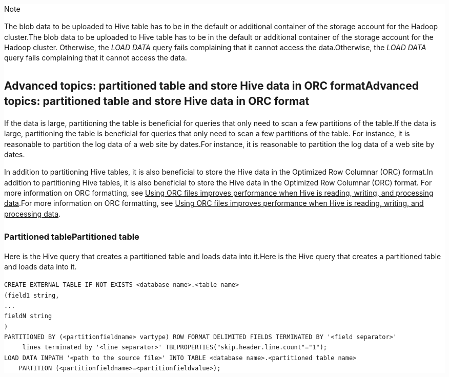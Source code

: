   > [!NOTE]
  > <span data-ttu-id="a2b4f-202">The blob data to be uploaded to Hive table has to be in the default or additional container of the storage account for the Hadoop cluster.</span><span class="sxs-lookup"><span data-stu-id="a2b4f-202">The blob data to be uploaded to Hive table has to be in the default or additional container of the storage account for the Hadoop cluster.</span></span> <span data-ttu-id="a2b4f-203">Otherwise, the *LOAD DATA* query fails complaining that it cannot access the data.</span><span class="sxs-lookup"><span data-stu-id="a2b4f-203">Otherwise, the *LOAD DATA* query fails complaining that it cannot access the data.</span></span>
  >
  >

## <a name="partition-orc"></a><span data-ttu-id="a2b4f-204">Advanced topics: partitioned table and store Hive data in ORC format</span><span class="sxs-lookup"><span data-stu-id="a2b4f-204">Advanced topics: partitioned table and store Hive data in ORC format</span></span>
<span data-ttu-id="a2b4f-205">If the data is large, partitioning the table is beneficial for queries that only need to scan a few partitions of the table.</span><span class="sxs-lookup"><span data-stu-id="a2b4f-205">If the data is large, partitioning the table is beneficial for queries that only need to scan a few partitions of the table.</span></span> <span data-ttu-id="a2b4f-206">For instance, it is reasonable to partition the log data of a web site by dates.</span><span class="sxs-lookup"><span data-stu-id="a2b4f-206">For instance, it is reasonable to partition the log data of a web site by dates.</span></span>

<span data-ttu-id="a2b4f-207">In addition to partitioning Hive tables, it is also beneficial to store the Hive data in the Optimized Row Columnar (ORC) format.</span><span class="sxs-lookup"><span data-stu-id="a2b4f-207">In addition to partitioning Hive tables, it is also beneficial to store the Hive data in the Optimized Row Columnar (ORC) format.</span></span> <span data-ttu-id="a2b4f-208">For more information on ORC formatting, see <a href="https://cwiki.apache.org/confluence/display/Hive/LanguageManual+ORC#LanguageManualORC-ORCFiles" target="_blank">Using ORC files improves performance when Hive is reading, writing, and processing data</a>.</span><span class="sxs-lookup"><span data-stu-id="a2b4f-208">For more information on ORC formatting, see <a href="https://cwiki.apache.org/confluence/display/Hive/LanguageManual+ORC#LanguageManualORC-ORCFiles" target="_blank">Using ORC files improves performance when Hive is reading, writing, and processing data</a>.</span></span>

### <a name="partitioned-table"></a><span data-ttu-id="a2b4f-209">Partitioned table</span><span class="sxs-lookup"><span data-stu-id="a2b4f-209">Partitioned table</span></span>
<span data-ttu-id="a2b4f-210">Here is the Hive query that creates a partitioned table and loads data into it.</span><span class="sxs-lookup"><span data-stu-id="a2b4f-210">Here is the Hive query that creates a partitioned table and loads data into it.</span></span>

    CREATE EXTERNAL TABLE IF NOT EXISTS <database name>.<table name>
    (field1 string,
    ...
    fieldN string
    )
    PARTITIONED BY (<partitionfieldname> vartype) ROW FORMAT DELIMITED FIELDS TERMINATED BY '<field separator>'
         lines terminated by '<line separator>' TBLPROPERTIES("skip.header.line.count"="1");
    LOAD DATA INPATH '<path to the source file>' INTO TABLE <database name>.<partitioned table name>
        PARTITION (<partitionfieldname>=<partitionfieldvalue>);
